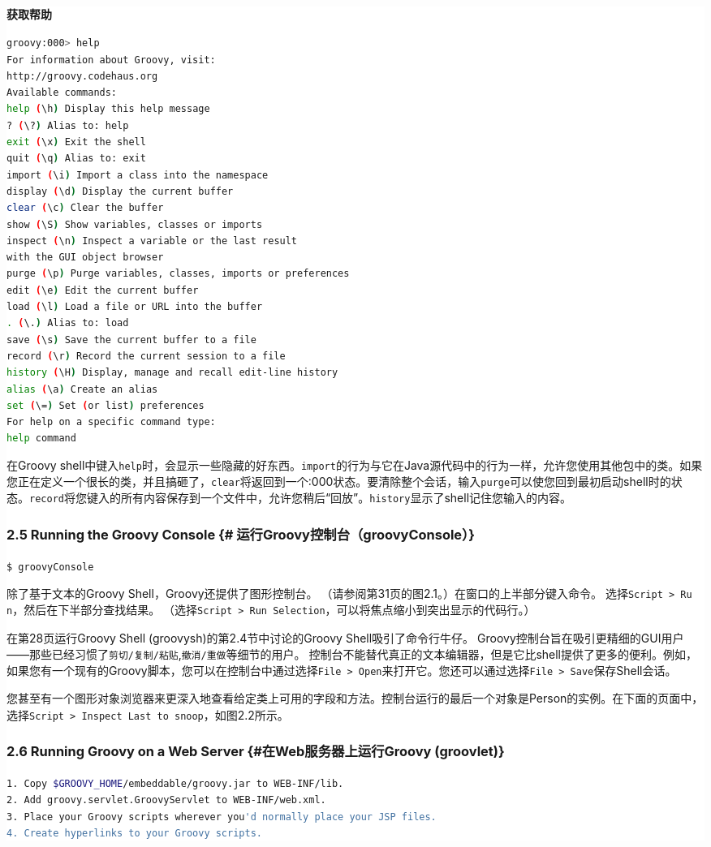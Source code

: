 **获取帮助**
```bash
groovy:000> help
For information about Groovy, visit:
http://groovy.codehaus.org
Available commands:
help (\h) Display this help message
? (\?) Alias to: help
exit (\x) Exit the shell
quit (\q) Alias to: exit
import (\i) Import a class into the namespace
display (\d) Display the current buffer
clear (\c) Clear the buffer
show (\S) Show variables, classes or imports
inspect (\n) Inspect a variable or the last result
with the GUI object browser
purge (\p) Purge variables, classes, imports or preferences
edit (\e) Edit the current buffer
load (\l) Load a file or URL into the buffer
. (\.) Alias to: load
save (\s) Save the current buffer to a file
record (\r) Record the current session to a file
history (\H) Display, manage and recall edit-line history
alias (\a) Create an alias
set (\=) Set (or list) preferences
For help on a specific command type:
help command
```
在Groovy shell中键入`help`时，会显示一些隐藏的好东西。`import`的行为与它在Java源代码中的行为一样，允许您使用其他包中的类。如果您正在定义一个很长的类，并且搞砸了，`clear`将返回到一个:000状态。要清除整个会话，输入`purge`可以使您回到最初启动shell时的状态。`record`将您键入的所有内容保存到一个文件中，允许您稍后“回放”。`history`显示了shell记住您输入的内容。

### 2.5 Running the Groovy Console {# 运行Groovy控制台（groovyConsole）}
```bash
$ groovyConsole
```

除了基于文本的Groovy Shell，Groovy还提供了图形控制台。 （请参阅第31页的图2.1。）在窗口的上半部分键入命令。 选择`Script > Run`，然后在下半部分查找结果。 （选择`Script > Run Selection`，可以将焦点缩小到突出显示的代码行。）

在第28页运行Groovy Shell (groovysh)的第2.4节中讨论的Groovy Shell吸引了命令行牛仔。 Groovy控制台旨在吸引更精细的GUI用户——那些已经习惯了`剪切/复制/粘贴`,`撤消/重做`等细节的用户。 控制台不能替代真正的文本编辑器，但是它比shell提供了更多的便利。例如，如果您有一个现有的Groovy脚本，您可以在控制台中通过选择`File > Open`来打开它。您还可以通过选择`File > Save`保存Shell会话。

您甚至有一个图形对象浏览器来更深入地查看给定类上可用的字段和方法。控制台运行的最后一个对象是Person的实例。在下面的页面中，选择`Script > Inspect Last to snoop`，如图2.2所示。

### 2.6 Running Groovy on a Web Server {#在Web服务器上运行Groovy (groovlet)}
```bash
1. Copy $GROOVY_HOME/embeddable/groovy.jar to WEB-INF/lib.
2. Add groovy.servlet.GroovyServlet to WEB-INF/web.xml.
3. Place your Groovy scripts wherever you'd normally place your JSP files.
4. Create hyperlinks to your Groovy scripts.
```
